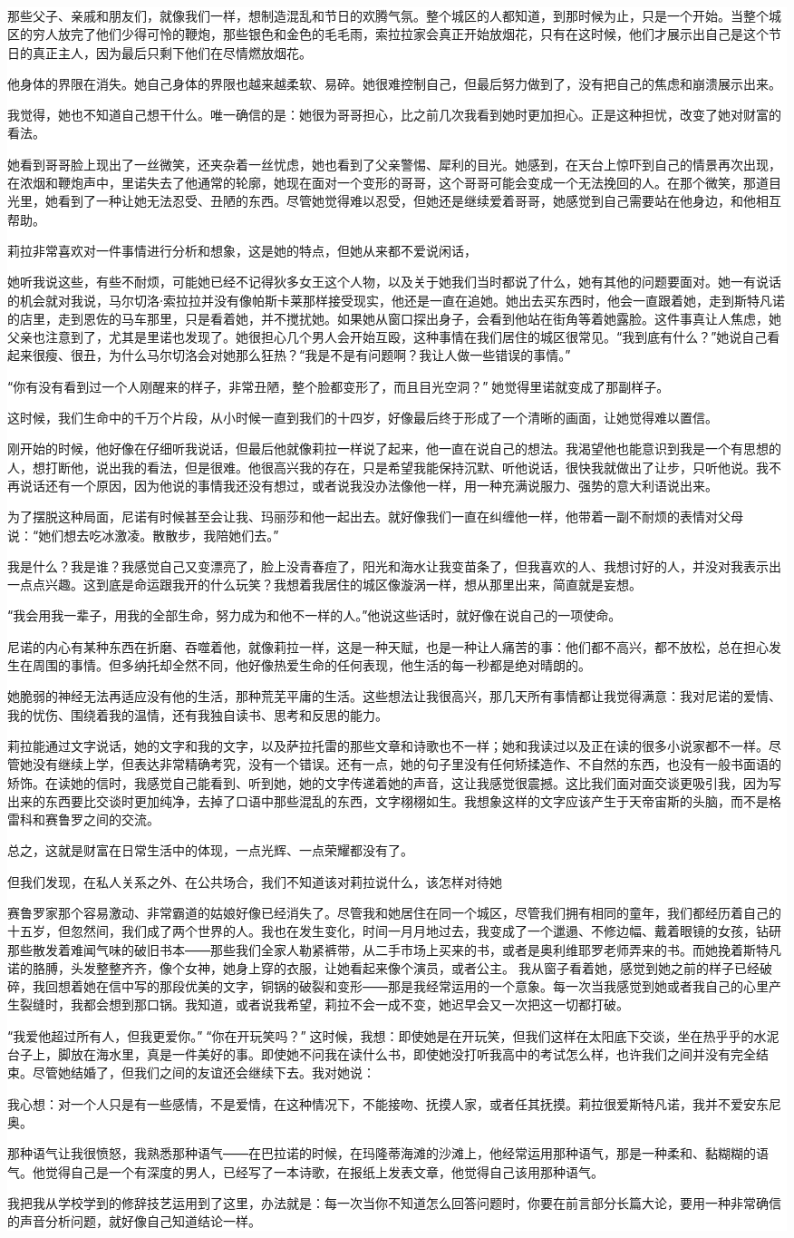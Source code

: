 那些父子、亲戚和朋友们，就像我们一样，想制造混乱和节日的欢腾气氛。整个城区的人都知道，到那时候为止，只是一个开始。当整个城区的穷人放完了他们少得可怜的鞭炮，那些银色和金色的毛毛雨，索拉拉家会真正开始放烟花，只有在这时候，他们才展示出自己是这个节日的真正主人，因为最后只剩下他们在尽情燃放烟花。

他身体的界限在消失。她自己身体的界限也越来越柔软、易碎。她很难控制自己，但最后努力做到了，没有把自己的焦虑和崩溃展示出来。

我觉得，她也不知道自己想干什么。唯一确信的是：她很为哥哥担心，比之前几次我看到她时更加担心。正是这种担忧，改变了她对财富的看法。

她看到哥哥脸上现出了一丝微笑，还夹杂着一丝忧虑，她也看到了父亲警惕、犀利的目光。她感到，在天台上惊吓到自己的情景再次出现，在浓烟和鞭炮声中，里诺失去了他通常的轮廓，她现在面对一个变形的哥哥，这个哥哥可能会变成一个无法挽回的人。在那个微笑，那道目光里，她看到了一种让她无法忍受、丑陋的东西。尽管她觉得难以忍受，但她还是继续爱着哥哥，她感觉到自己需要站在他身边，和他相互帮助。

莉拉非常喜欢对一件事情进行分析和想象，这是她的特点，但她从来都不爱说闲话，

她听我说这些，有些不耐烦，可能她已经不记得狄多女王这个人物，以及关于她我们当时都说了什么，她有其他的问题要面对。她一有说话的机会就对我说，马尔切洛·索拉拉并没有像帕斯卡莱那样接受现实，他还是一直在追她。她出去买东西时，他会一直跟着她，走到斯特凡诺的店里，走到恩佐的马车那里，只是看着她，并不搅扰她。如果她从窗口探出身子，会看到他站在街角等着她露脸。这件事真让人焦虑，她父亲也注意到了，尤其是里诺也发现了。她很担心几个男人会开始互殴，这种事情在我们居住的城区很常见。“我到底有什么？”她说自己看起来很瘦、很丑，为什么马尔切洛会对她那么狂热？“我是不是有问题啊？我让人做一些错误的事情。”

“你有没有看到过一个人刚醒来的样子，非常丑陋，整个脸都变形了，而且目光空洞？”
她觉得里诺就变成了那副样子。

这时候，我们生命中的千万个片段，从小时候一直到我们的十四岁，好像最后终于形成了一个清晰的画面，让她觉得难以置信。

刚开始的时候，他好像在仔细听我说话，但最后他就像莉拉一样说了起来，他一直在说自己的想法。我渴望他也能意识到我是一个有思想的人，想打断他，说出我的看法，但是很难。他很高兴我的存在，只是希望我能保持沉默、听他说话，很快我就做出了让步，只听他说。我不再说话还有一个原因，因为他说的事情我还没有想过，或者说我没办法像他一样，用一种充满说服力、强势的意大利语说出来。

为了摆脱这种局面，尼诺有时候甚至会让我、玛丽莎和他一起出去。就好像我们一直在纠缠他一样，他带着一副不耐烦的表情对父母说：“她们想去吃冰激凌。散散步，我陪她们去。”

我是什么？我是谁？我感觉自己又变漂亮了，脸上没青春痘了，阳光和海水让我变苗条了，但我喜欢的人、我想讨好的人，并没对我表示出一点点兴趣。这到底是命运跟我开的什么玩笑？我想着我居住的城区像漩涡一样，想从那里出来，简直就是妄想。

“我会用我一辈子，用我的全部生命，努力成为和他不一样的人。”他说这些话时，就好像在说自己的一项使命。

尼诺的内心有某种东西在折磨、吞噬着他，就像莉拉一样，这是一种天赋，也是一种让人痛苦的事：他们都不高兴，都不放松，总在担心发生在周围的事情。但多纳托却全然不同，他好像热爱生命的任何表现，他生活的每一秒都是绝对晴朗的。

她脆弱的神经无法再适应没有他的生活，那种荒芜平庸的生活。这些想法让我很高兴，那几天所有事情都让我觉得满意：我对尼诺的爱情、我的忧伤、围绕着我的温情，还有我独自读书、思考和反思的能力。

莉拉能通过文字说话，她的文字和我的文字，以及萨拉托雷的那些文章和诗歌也不一样；她和我读过以及正在读的很多小说家都不一样。尽管她没有继续上学，但表达非常精确考究，没有一个错误。还有一点，她的句子里没有任何矫揉造作、不自然的东西，也没有一般书面语的矫饰。在读她的信时，我感觉自己能看到、听到她，她的文字传递着她的声音，这让我感觉很震撼。这比我们面对面交谈更吸引我，因为写出来的东西要比交谈时更加纯净，去掉了口语中那些混乱的东西，文字栩栩如生。我想象这样的文字应该产生于天帝宙斯的头脑，而不是格雷科和赛鲁罗之间的交流。

总之，这就是财富在日常生活中的体现，一点光辉、一点荣耀都没有了。

但我们发现，在私人关系之外、在公共场合，我们不知道该对莉拉说什么，该怎样对待她

赛鲁罗家那个容易激动、非常霸道的姑娘好像已经消失了。尽管我和她居住在同一个城区，尽管我们拥有相同的童年，我们都经历着自己的十五岁，但忽然间，我们成了两个世界的人。我也在发生变化，时间一月月地过去，我变成了一个邋遢、不修边幅、戴着眼镜的女孩，钻研那些散发着难闻气味的破旧书本——那些我们全家人勒紧裤带，从二手市场上买来的书，或者是奥利维耶罗老师弄来的书。而她挽着斯特凡诺的胳膊，头发整整齐齐，像个女神，她身上穿的衣服，让她看起来像个演员，或者公主。
我从窗子看着她，感觉到她之前的样子已经破碎，我回想着她在信中写的那段优美的文字，铜锅的破裂和变形——那是我经常运用的一个意象。每一次当我感觉到她或者我自己的心里产生裂缝时，我都会想到那口锅。我知道，或者说我希望，莉拉不会一成不变，她迟早会又一次把这一切都打破。

“我爱他超过所有人，但我更爱你。”
“你在开玩笑吗？”
这时候，我想：即使她是在开玩笑，但我们这样在太阳底下交谈，坐在热乎乎的水泥台子上，脚放在海水里，真是一件美好的事。即使她不问我在读什么书，即使她没打听我高中的考试怎么样，也许我们之间并没有完全结束。尽管她结婚了，但我们之间的友谊还会继续下去。我对她说：

我心想：对一个人只是有一些感情，不是爱情，在这种情况下，不能接吻、抚摸人家，或者任其抚摸。莉拉很爱斯特凡诺，我并不爱安东尼奥。

那种语气让我很愤怒，我熟悉那种语气——在巴拉诺的时候，在玛隆蒂海滩的沙滩上，他经常运用那种语气，那是一种柔和、黏糊糊的语气。他觉得自己是一个有深度的男人，已经写了一本诗歌，在报纸上发表文章，他觉得自己该用那种语气。

我把我从学校学到的修辞技艺运用到了这里，办法就是：每一次当你不知道怎么回答问题时，你要在前言部分长篇大论，要用一种非常确信的声音分析问题，就好像自己知道结论一样。
